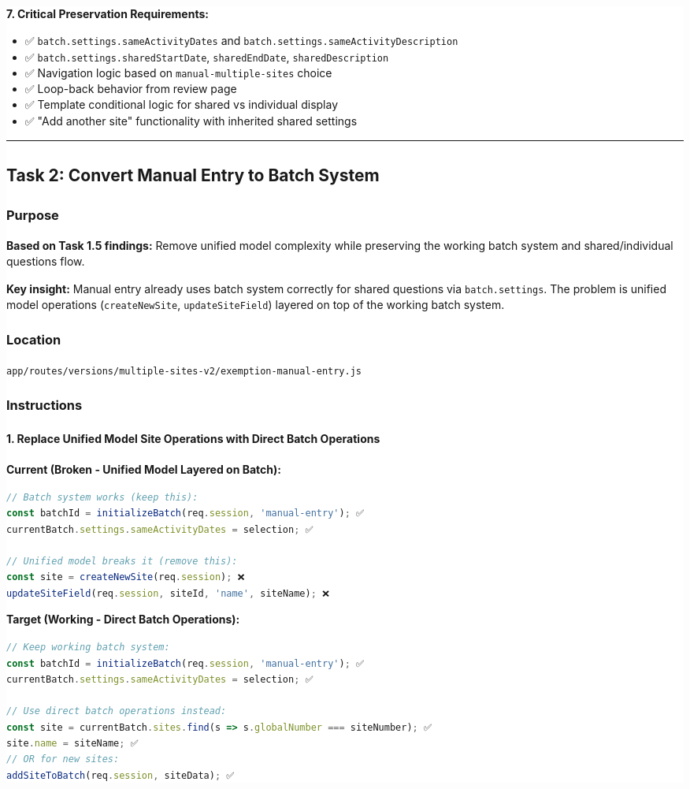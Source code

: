 **7. Critical Preservation Requirements:**

- ✅ `batch.settings.sameActivityDates` and `batch.settings.sameActivityDescription` 
- ✅ `batch.settings.sharedStartDate`, `sharedEndDate`, `sharedDescription`
- ✅ Navigation logic based on `manual-multiple-sites` choice
- ✅ Loop-back behavior from review page
- ✅ Template conditional logic for shared vs individual display
- ✅ "Add another site" functionality with inherited shared settings

---

## Task 2: Convert Manual Entry to Batch System

### Purpose
**Based on Task 1.5 findings:** Remove unified model complexity while preserving the working batch system and shared/individual questions flow.

**Key insight:** Manual entry already uses batch system correctly for shared questions via `batch.settings`. The problem is unified model operations (`createNewSite`, `updateSiteField`) layered on top of the working batch system.

### Location
`app/routes/versions/multiple-sites-v2/exemption-manual-entry.js`

### Instructions

#### 1. Replace Unified Model Site Operations with Direct Batch Operations

**Current (Broken - Unified Model Layered on Batch):**
```javascript
// Batch system works (keep this):
const batchId = initializeBatch(req.session, 'manual-entry'); ✅
currentBatch.settings.sameActivityDates = selection; ✅

// Unified model breaks it (remove this):
const site = createNewSite(req.session); ❌
updateSiteField(req.session, siteId, 'name', siteName); ❌
```

**Target (Working - Direct Batch Operations):**
```javascript
// Keep working batch system:
const batchId = initializeBatch(req.session, 'manual-entry'); ✅
currentBatch.settings.sameActivityDates = selection; ✅

// Use direct batch operations instead:
const site = currentBatch.sites.find(s => s.globalNumber === siteNumber); ✅
site.name = siteName; ✅
// OR for new sites:
addSiteToBatch(req.session, siteData); ✅
```
